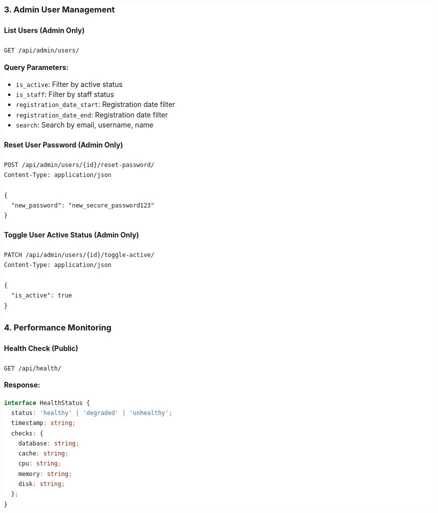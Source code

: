 ### 3. Admin User Management

#### List Users (Admin Only)

```http
GET /api/admin/users/
```

**Query Parameters:**

- `is_active`: Filter by active status
- `is_staff`: Filter by staff status
- `registration_date_start`: Registration date filter
- `registration_date_end`: Registration date filter
- `search`: Search by email, username, name

#### Reset User Password (Admin Only)

```http
POST /api/admin/users/{id}/reset-password/
Content-Type: application/json

{
  "new_password": "new_secure_password123"
}
```

#### Toggle User Active Status (Admin Only)

```http
PATCH /api/admin/users/{id}/toggle-active/
Content-Type: application/json

{
  "is_active": true
}
```

### 4. Performance Monitoring

#### Health Check (Public)

```http
GET /api/health/
```

**Response:**

```typescript
interface HealthStatus {
  status: 'healthy' | 'degraded' | 'unhealthy';
  timestamp: string;
  checks: {
    database: string;
    cache: string;
    cpu: string;
    memory: string;
    disk: string;
  };
}
```
